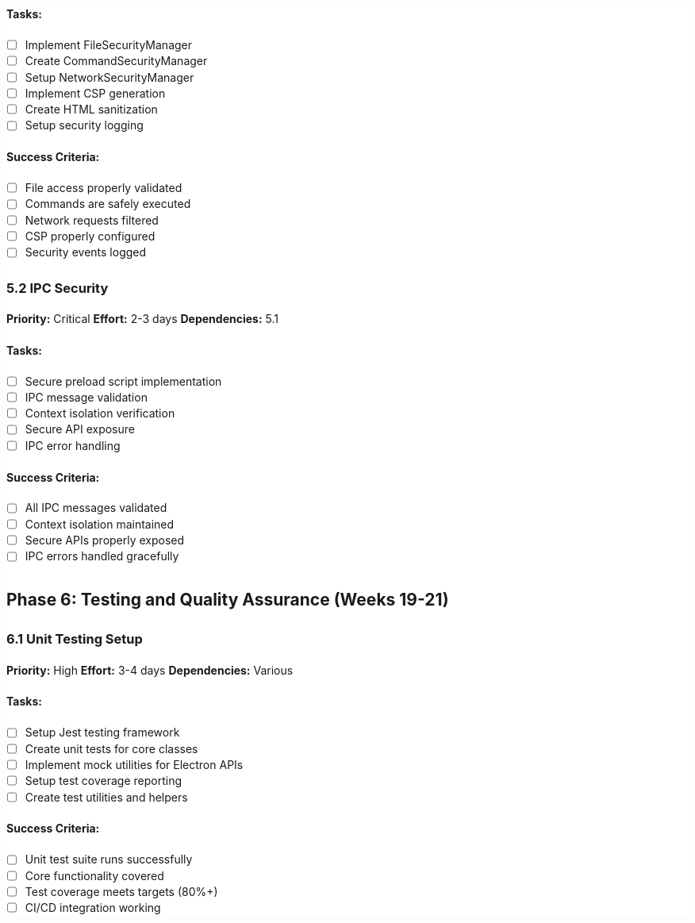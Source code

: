 #### Tasks:
- [ ] Implement FileSecurityManager
- [ ] Create CommandSecurityManager
- [ ] Setup NetworkSecurityManager
- [ ] Implement CSP generation
- [ ] Create HTML sanitization
- [ ] Setup security logging

#### Success Criteria:
- [ ] File access properly validated
- [ ] Commands are safely executed
- [ ] Network requests filtered
- [ ] CSP properly configured
- [ ] Security events logged

### 5.2 IPC Security
**Priority:** Critical
**Effort:** 2-3 days
**Dependencies:** 5.1

#### Tasks:
- [ ] Secure preload script implementation
- [ ] IPC message validation
- [ ] Context isolation verification
- [ ] Secure API exposure
- [ ] IPC error handling

#### Success Criteria:
- [ ] All IPC messages validated
- [ ] Context isolation maintained
- [ ] Secure APIs properly exposed
- [ ] IPC errors handled gracefully

## Phase 6: Testing and Quality Assurance (Weeks 19-21)

### 6.1 Unit Testing Setup
**Priority:** High
**Effort:** 3-4 days
**Dependencies:** Various

#### Tasks:
- [ ] Setup Jest testing framework
- [ ] Create unit tests for core classes
- [ ] Implement mock utilities for Electron APIs
- [ ] Setup test coverage reporting
- [ ] Create test utilities and helpers

#### Success Criteria:
- [ ] Unit test suite runs successfully
- [ ] Core functionality covered
- [ ] Test coverage meets targets (80%+)
- [ ] CI/CD integration working

